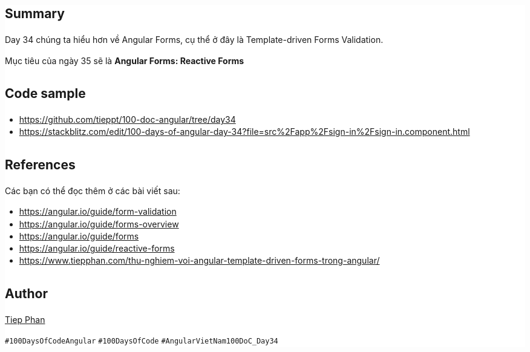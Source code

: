 
## Summary
Day 34 chúng ta hiểu hơn về Angular Forms, cụ thể ở đây là Template-driven Forms Validation.

Mục tiêu của ngày 35 sẽ là **Angular Forms: Reactive Forms**

## Code sample

- https://github.com/tieppt/100-doc-angular/tree/day34
- https://stackblitz.com/edit/100-days-of-angular-day-34?file=src%2Fapp%2Fsign-in%2Fsign-in.component.html

## References

Các bạn có thể đọc thêm ở các bài viết sau:

- https://angular.io/guide/form-validation
- https://angular.io/guide/forms-overview
- https://angular.io/guide/forms
- https://angular.io/guide/reactive-forms
- https://www.tiepphan.com/thu-nghiem-voi-angular-template-driven-forms-trong-angular/

## Author

[Tiep Phan](https://github.com/tieppt)

`#100DaysOfCodeAngular` `#100DaysOfCode` `#AngularVietNam100DoC_Day34`

[day33]: Day033-template-driven-forms.md